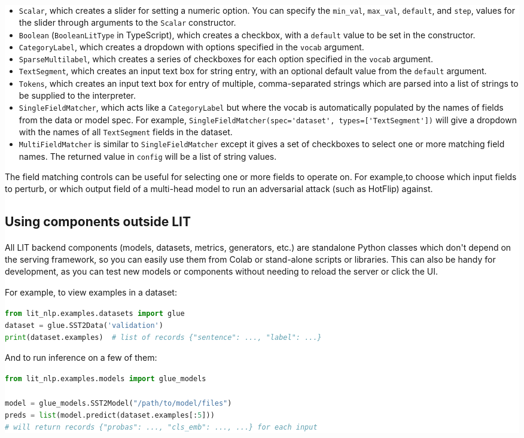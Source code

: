 *   `Scalar`, which creates a slider for setting a numeric option. You can
    specify the `min_val`, `max_val`, `default`, and `step`, values for the
    slider through arguments to the `Scalar` constructor.
*   `Boolean` (`BooleanLitType` in TypeScript), which creates a checkbox, with
    a `default` value to be set in the constructor.
*   `CategoryLabel`, which creates a dropdown with options specified in the
    `vocab` argument.
*   `SparseMultilabel`, which creates a series of checkboxes for each option
    specified in the `vocab` argument.
*   `TextSegment`, which creates an input text box for string entry, with an
    optional default value from the `default` argument.
*   `Tokens`, which creates an input text box for entry of multiple,
    comma-separated strings which are parsed into a list of strings to be
    supplied to the interpreter.
*   `SingleFieldMatcher`, which acts like a `CategoryLabel` but where the vocab
    is automatically populated by the names of fields from the data or model
    spec. For example, `SingleFieldMatcher(spec='dataset',
    types=['TextSegment'])` will give a dropdown with the names of all
    `TextSegment` fields in the dataset.
*   `MultiFieldMatcher` is similar to `SingleFieldMatcher` except it gives a set
    of checkboxes to select one or more matching field names. The returned value
    in `config` will be a list of string values.

The field matching controls can be useful for selecting one or more fields to
operate on. For example,to choose which input fields to perturb, or which output
field of a multi-head model to run an adversarial attack (such as HotFlip)
against.

## Using components outside LIT

All LIT backend components (models, datasets, metrics, generators, etc.) are
standalone Python classes which don't depend on the serving framework, so you
can easily use them from Colab or stand-alone scripts or libraries. This can
also be handy for development, as you can test new models or components without
needing to reload the server or click the UI.

For example, to view examples in a dataset:

```python
from lit_nlp.examples.datasets import glue
dataset = glue.SST2Data('validation')
print(dataset.examples)  # list of records {"sentence": ..., "label": ...}
```

And to run inference on a few of them:

```python
from lit_nlp.examples.models import glue_models

model = glue_models.SST2Model("/path/to/model/files")
preds = list(model.predict(dataset.examples[:5]))
# will return records {"probas": ..., "cls_emb": ..., ...} for each input
```


[^1]: Naming is just a happy coincidence; the Learning Interpretability Tool is
[^why-not-standardize-names]: We could solve this particular case by
[^identity-component]: A trivial one might just run the model and return